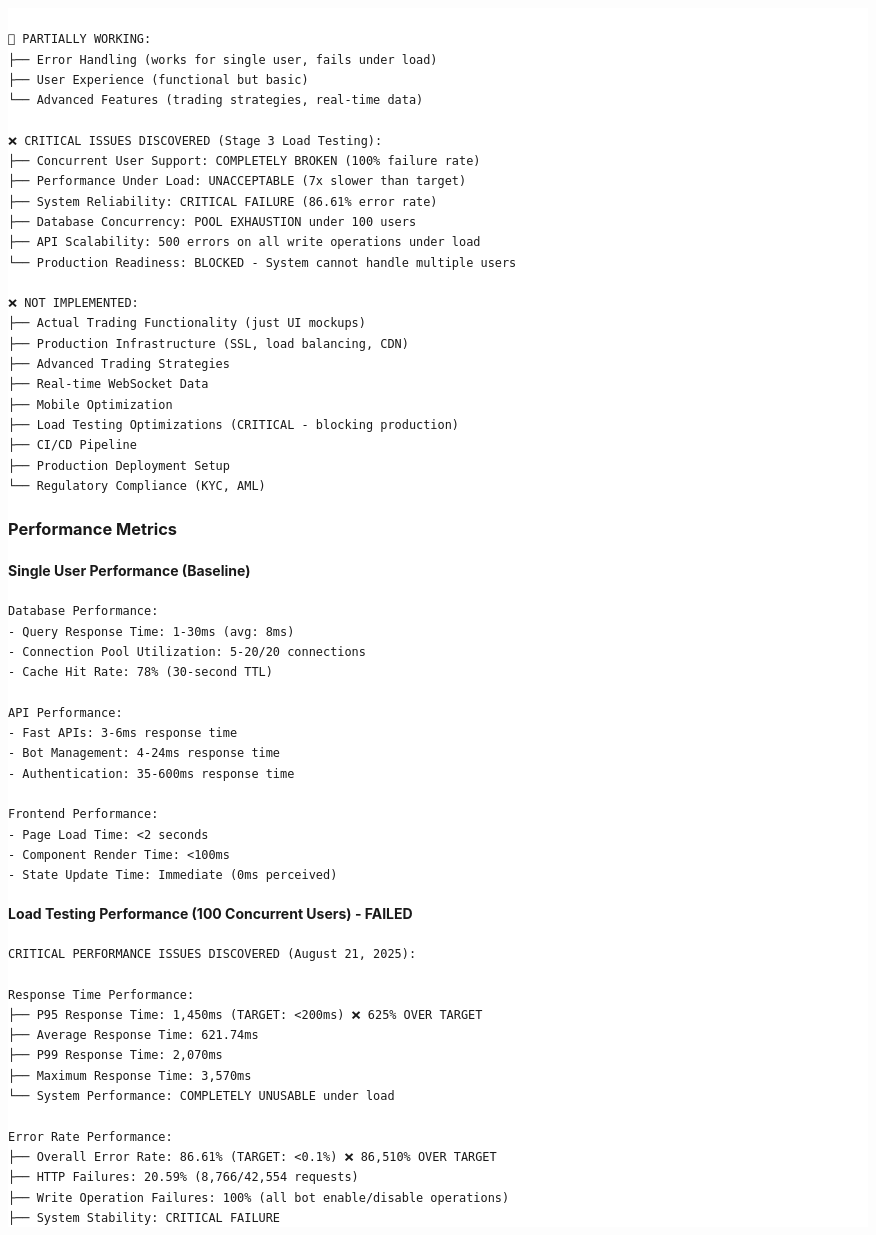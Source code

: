 ```

🚧 PARTIALLY WORKING:
├── Error Handling (works for single user, fails under load)
├── User Experience (functional but basic)
└── Advanced Features (trading strategies, real-time data)

❌ CRITICAL ISSUES DISCOVERED (Stage 3 Load Testing):
├── Concurrent User Support: COMPLETELY BROKEN (100% failure rate)
├── Performance Under Load: UNACCEPTABLE (7x slower than target)
├── System Reliability: CRITICAL FAILURE (86.61% error rate)
├── Database Concurrency: POOL EXHAUSTION under 100 users
├── API Scalability: 500 errors on all write operations under load
└── Production Readiness: BLOCKED - System cannot handle multiple users

❌ NOT IMPLEMENTED:
├── Actual Trading Functionality (just UI mockups)
├── Production Infrastructure (SSL, load balancing, CDN)
├── Advanced Trading Strategies
├── Real-time WebSocket Data
├── Mobile Optimization
├── Load Testing Optimizations (CRITICAL - blocking production)
├── CI/CD Pipeline
├── Production Deployment Setup
└── Regulatory Compliance (KYC, AML)
```

### Performance Metrics

#### Single User Performance (Baseline)
```
Database Performance:
- Query Response Time: 1-30ms (avg: 8ms)
- Connection Pool Utilization: 5-20/20 connections
- Cache Hit Rate: 78% (30-second TTL)

API Performance:  
- Fast APIs: 3-6ms response time
- Bot Management: 4-24ms response time
- Authentication: 35-600ms response time

Frontend Performance:
- Page Load Time: <2 seconds  
- Component Render Time: <100ms
- State Update Time: Immediate (0ms perceived)
```

#### Load Testing Performance (100 Concurrent Users) - FAILED
```
CRITICAL PERFORMANCE ISSUES DISCOVERED (August 21, 2025):

Response Time Performance:
├── P95 Response Time: 1,450ms (TARGET: <200ms) ❌ 625% OVER TARGET
├── Average Response Time: 621.74ms
├── P99 Response Time: 2,070ms  
├── Maximum Response Time: 3,570ms
└── System Performance: COMPLETELY UNUSABLE under load

Error Rate Performance:
├── Overall Error Rate: 86.61% (TARGET: <0.1%) ❌ 86,510% OVER TARGET
├── HTTP Failures: 20.59% (8,766/42,554 requests)
├── Write Operation Failures: 100% (all bot enable/disable operations)
├── System Stability: CRITICAL FAILURE
```